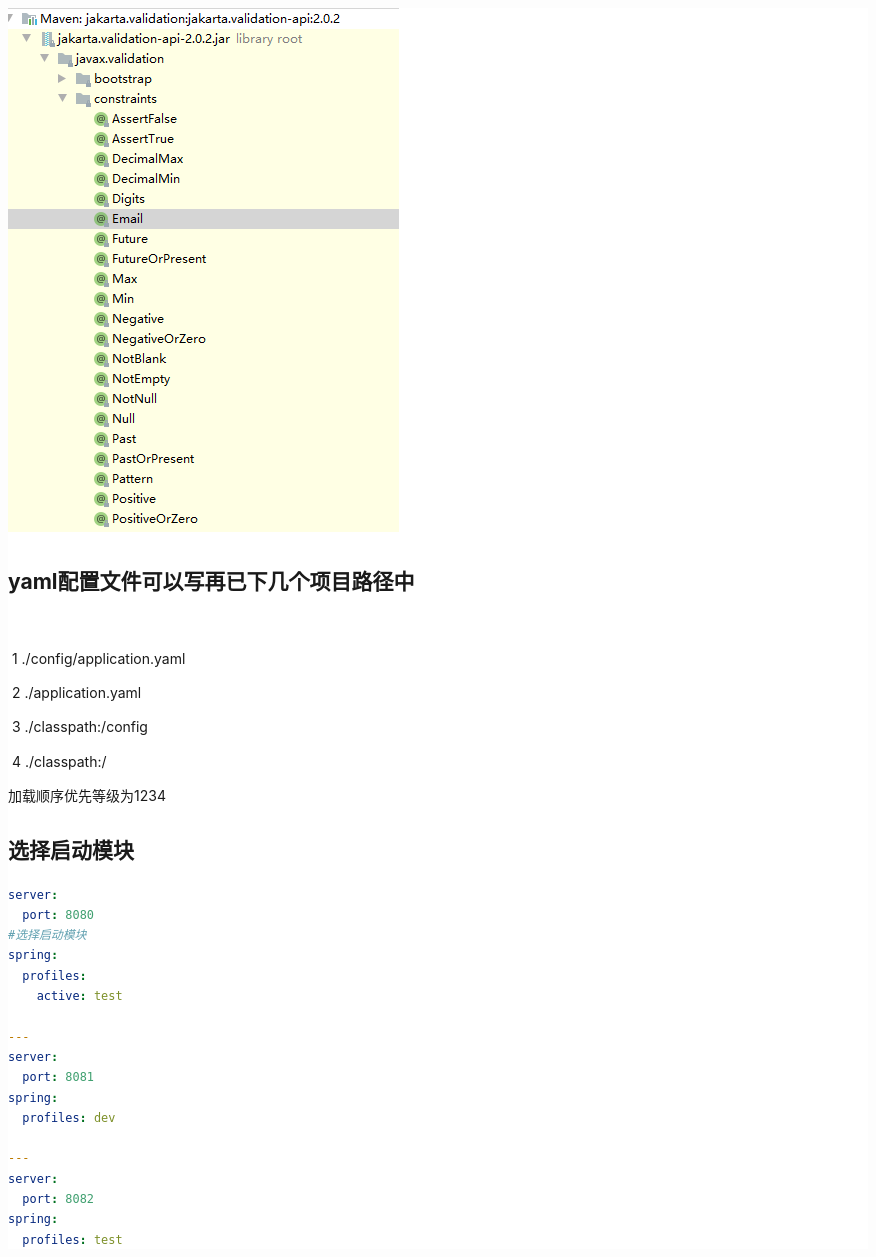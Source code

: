 ![image-20210610180528060](SpringBoot笔记新.assets/image-20210610180528060.png)

## yaml配置文件可以写再已下几个项目路径中

​		

​	1	./config/application.yaml

​	2	./application.yaml

​	3	./classpath:/config

​	4	./classpath:/

加载顺序优先等级为1234



## 选择启动模块

```yaml
server:
  port: 8080
#选择启动模块
spring:
  profiles:
    active: test

---
server:
  port: 8081
spring:
  profiles: dev

---
server:
  port: 8082
spring:
  profiles: test
```